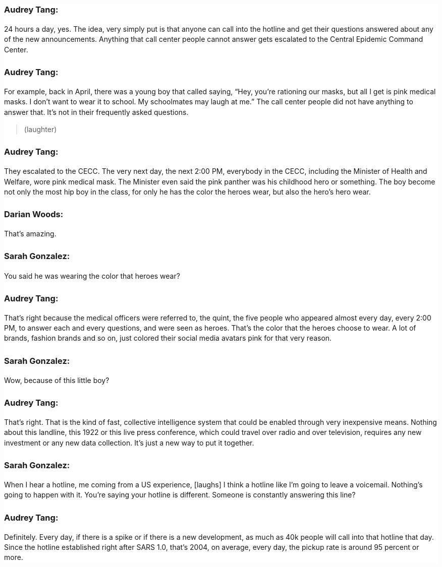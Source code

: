 ### Audrey Tang:
24 hours a day, yes. The idea, very simply put is that anyone can call into the hotline and get their questions answered about any of the new announcements. Anything that call center people cannot answer gets escalated to the Central Epidemic Command Center.

### Audrey Tang:
For example, back in April, there was a young boy that called saying, “Hey, you’re rationing our masks, but all I get is pink medical masks. I don’t want to wear it to school. My schoolmates may laugh at me.” The call center people did not have anything to answer that. It’s not in their frequently asked questions.

> (laughter)

### Audrey Tang:
They escalated to the CECC. The very next day, the next 2:00 PM, everybody in the CECC, including the Minister of Health and Welfare, wore pink medical mask. The Minister even said the pink panther was his childhood hero or something. The boy become not only the most hip boy in the class, for only he has the color the heroes wear, but also the hero’s hero wear.

### Darian Woods:
That’s amazing.

### Sarah Gonzalez:
You said he was wearing the color that heroes wear?

### Audrey Tang:
That’s right because the medical officers were referred to, the quint, the five people who appeared almost every day, every 2:00 PM, to answer each and every questions, and were seen as heroes. That’s the color that the heroes choose to wear. A lot of brands, fashion brands and so on, just colored their social media avatars pink for that very reason.

### Sarah Gonzalez:
Wow, because of this little boy?

### Audrey Tang:
That’s right. That is the kind of fast, collective intelligence system that could be enabled through very inexpensive means. Nothing about this landline, this 1922 or this live press conference, which could travel over radio and over television, requires any new investment or any new data collection. It’s just a new way to put it together.

### Sarah Gonzalez:
When I hear a hotline, me coming from a US experience, \[laughs\] I think a hotline like I’m going to leave a voicemail. Nothing’s going to happen with it. You’re saying your hotline is different. Someone is constantly answering this line?

### Audrey Tang:
Definitely. Every day, if there is a spike or if there is a new development, as much as 40k people will call into that hotline that day. Since the hotline established right after SARS 1.0, that’s 2004, on average, every day, the pickup rate is around 95 percent or more.
